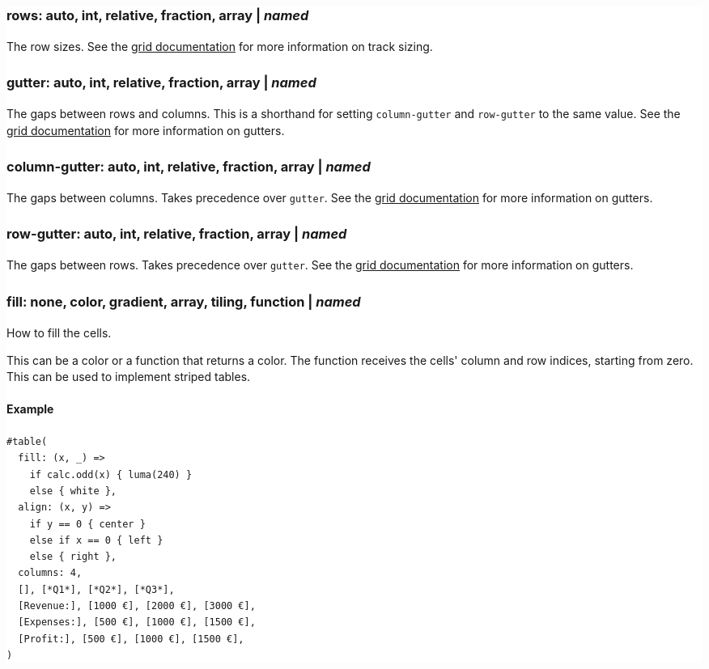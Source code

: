 
### rows: auto, int, relative, fraction, array | _named_

The row sizes. See the [grid documentation](/reference/layout/grid/) for
more information on track sizing.


### gutter: auto, int, relative, fraction, array | _named_

The gaps between rows and columns. This is a shorthand for setting
`column-gutter` and `row-gutter` to the same value. See the [grid
documentation](/reference/layout/grid/) for more information on gutters.


### column-gutter: auto, int, relative, fraction, array | _named_

The gaps between columns. Takes precedence over `gutter`. See the [grid
documentation](/reference/layout/grid/) for more information on gutters.


### row-gutter: auto, int, relative, fraction, array | _named_

The gaps between rows. Takes precedence over `gutter`. See the [grid
documentation](/reference/layout/grid/) for more information on gutters.


### fill: none, color, gradient, array, tiling, function | _named_

How to fill the cells.

This can be a color or a function that returns a color. The function
receives the cells' column and row indices, starting from zero. This can
be used to implement striped tables.


#### Example

<div class="previewed-code">

    #table(
      fill: (x, _) =>
        if calc.odd(x) { luma(240) }
        else { white },
      align: (x, y) =>
        if y == 0 { center }
        else if x == 0 { left }
        else { right },
      columns: 4,
      [], [*Q1*], [*Q2*], [*Q3*],
      [Revenue:], [1000 €], [2000 €], [3000 €],
      [Expenses:], [500 €], [1000 €], [1500 €],
      [Profit:], [500 €], [1000 €], [1500 €],
    )

